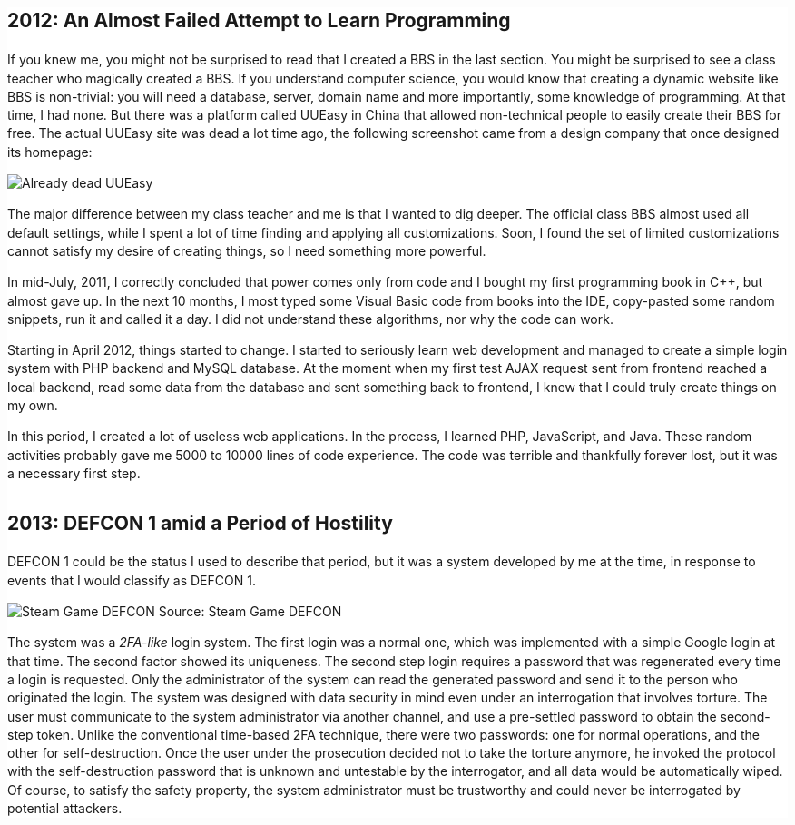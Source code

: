 ## 2012: An Almost Failed Attempt to Learn Programming

If you knew me, you might not be surprised to read that I created a BBS in the last section. You
might be surprised to see a class teacher who magically created a BBS. If you understand computer
science, you would know that creating a dynamic website like BBS is non-trivial: you will need a
database, server, domain name and more importantly, some knowledge of programming. At that time, I
had none. But there was a platform called UUEasy in China that allowed non-technical people to
easily create their BBS for free. The actual UUEasy site was dead a lot time ago, the following
screenshot came from a design company that once designed its homepage:

![Already dead UUEasy](/blog/2020-01-07-my-decade-in-review/already-dead-uueasy.png)

The major difference between my class teacher and me is that I wanted to dig deeper. The official
class BBS almost used all default settings, while I spent a lot of time finding and applying all
customizations. Soon, I found the set of limited customizations cannot satisfy my desire of creating
things, so I need something more powerful.

In mid-July, 2011, I correctly concluded that power comes only from code and I bought my first
programming book in C++, but almost gave up. In the next 10 months, I most typed some Visual Basic
code from books into the IDE, copy-pasted some random snippets, run it and called it a day. I did
not understand these algorithms, nor why the code can work.

Starting in April 2012, things started to change. I started to seriously learn web development and
managed to create a simple login system with PHP backend and MySQL database. At the moment when my
first test AJAX request sent from frontend reached a local backend, read some data from the database
and sent something back to frontend, I knew that I could truly create things on my own.

In this period, I created a lot of useless web applications. In the process, I learned PHP,
JavaScript, and Java. These random activities probably gave me 5000 to 10000 lines of code
experience. The code was terrible and thankfully forever lost, but it was a necessary first step.

## 2013: DEFCON 1 amid a Period of Hostility

DEFCON 1 could be the status I used to describe that period, but it was a system developed by me at
the time, in response to events that I would classify as DEFCON 1.

![Steam Game DEFCON](/blog/2020-01-07-my-decade-in-review/defcon.png) Source: Steam Game DEFCON

The system was a _2FA-like_ login system. The first login was a normal one, which was implemented
with a simple Google login at that time. The second factor showed its uniqueness. The second step
login requires a password that was regenerated every time a login is requested. Only the
administrator of the system can read the generated password and send it to the person who originated
the login. The system was designed with data security in mind even under an interrogation that
involves torture. The user must communicate to the system administrator via another channel, and use
a pre-settled password to obtain the second-step token. Unlike the conventional time-based 2FA
technique, there were two passwords: one for normal operations, and the other for self-destruction.
Once the user under the prosecution decided not to take the torture anymore, he invoked the protocol
with the self-destruction password that is unknown and untestable by the interrogator, and all data
would be automatically wiped. Of course, to satisfy the safety property, the system administrator
must be trustworthy and could never be interrogated by potential attackers.
